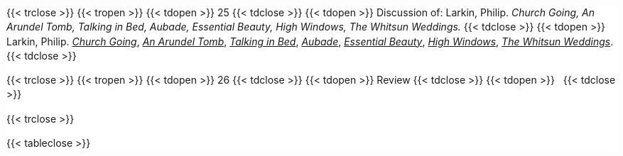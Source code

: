 {{< trclose >}}
{{< tropen >}}
{{< tdopen >}}
25
{{< tdclose >}}
{{< tdopen >}}
Discussion of: Larkin, Philip. _Church Going, An Arundel_ _Tomb, Talking in Bed, Aubade, Essential Beauty, High_ _Windows, The Whitsun Weddings._
{{< tdclose >}}
{{< tdopen >}}
Larkin, Philip. [_Church Going_](http://www.poemhunter.com/p/m/poem.asp?poet=6611&poem=34852), [_An Arundel Tomb_](http://www.poemhunter.com/p/m/poem.asp?poet=6611&poem=31857), [_Talking in Bed_](http://www.poemhunter.com/p/m/poem.asp?poet=6611&poem=29565), [_Aubade_](http://www.poemhunter.com/p/m/poem.asp?poet=6611&poem=36480), [_Essential Beauty_](http://www.poemhunter.com/p/m/poem.asp?poet=6611&poem=33804), [_High Windows_](http://www.poemhunter.com/p/m/poem.asp?poet=6611&poem=32472), [_The Whitsun Weddings_](http://www.poemhunter.com/p/m/poem.asp?poet=6611&poem=31835).
{{< tdclose >}}

{{< trclose >}}
{{< tropen >}}
{{< tdopen >}}
26
{{< tdclose >}}
{{< tdopen >}}
Review
{{< tdclose >}}
{{< tdopen >}}
 
{{< tdclose >}}

{{< trclose >}}

{{< tableclose >}}